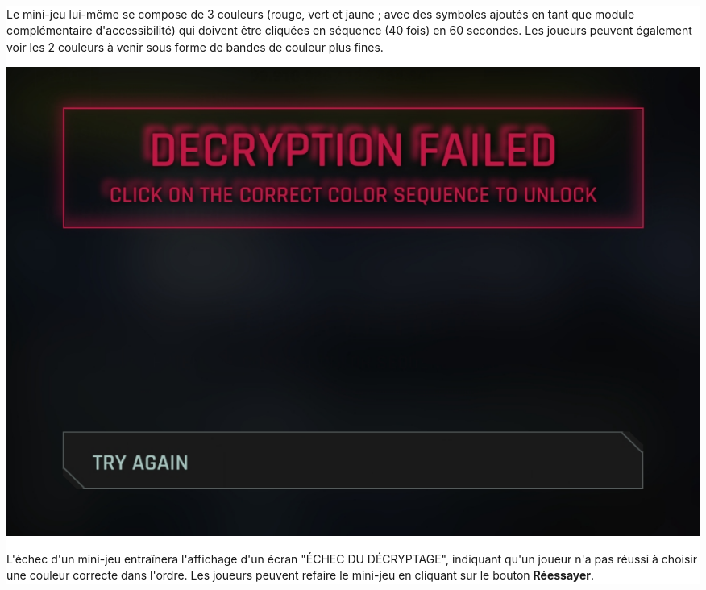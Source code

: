 Le mini-jeu lui-même se compose de 3 couleurs (rouge, vert et jaune ; avec des symboles ajoutés en tant que module complémentaire d'accessibilité) qui doivent être cliquées en séquence (40 fois) en 60 secondes. Les joueurs peuvent également voir les 2 couleurs à venir sous forme de bandes de couleur plus fines.

![DungeonMinigameFail1](/resources/mobile-tutorial/DungeonMinigameFail1.png)


L'échec d'un mini-jeu entraînera l'affichage d'un écran "ÉCHEC DU DÉCRYPTAGE", indiquant qu'un joueur n'a pas réussi à choisir une couleur correcte dans l'ordre. Les joueurs peuvent refaire le mini-jeu en cliquant sur le bouton **Réessayer**.
